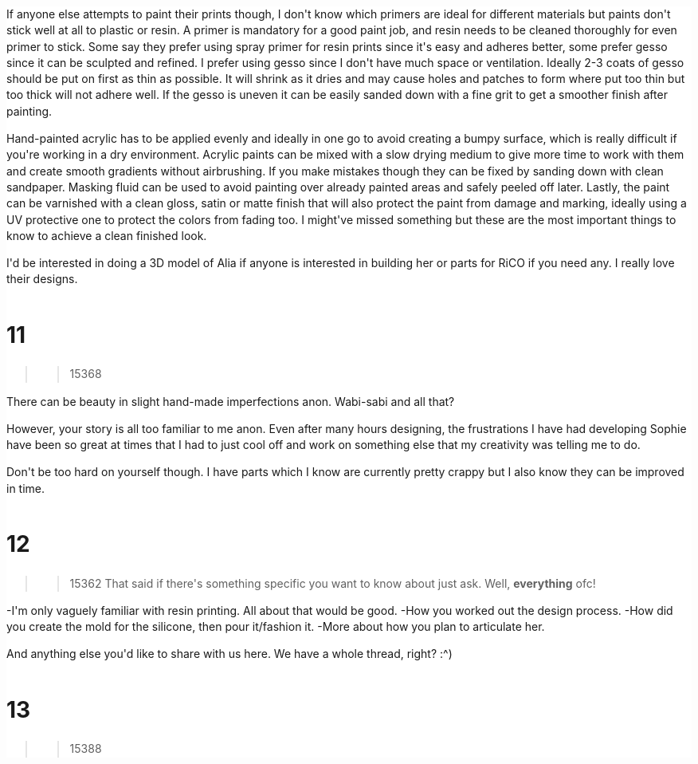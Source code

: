 

If anyone else attempts to paint their prints though, I don't know which primers are ideal for different materials but paints don't stick well at all to plastic or resin. A primer is mandatory for a good paint job, and resin needs to be cleaned thoroughly for even primer to stick. Some say they prefer using spray primer for resin prints since it's easy and adheres better, some prefer gesso since it can be sculpted and refined. I prefer using gesso since I don't have much space or ventilation. Ideally 2-3 coats of gesso should be put on first as thin as possible. It will shrink as it dries and may cause holes and patches to form where put too thin but too thick will not adhere well. If the gesso is uneven it can be easily sanded down with a fine grit to get a smoother finish after painting.



Hand-painted acrylic has to be applied evenly and ideally in one go to avoid creating a bumpy surface, which is really difficult if you're working in a dry environment. Acrylic paints can be mixed with a slow drying medium to give more time to work with them and create smooth gradients without airbrushing. If you make mistakes though they can be fixed by sanding down with clean sandpaper. Masking fluid can be used to avoid painting over already painted areas and safely peeled off later. Lastly, the paint can be varnished with a clean gloss, satin or matte finish that will also protect the paint from damage and marking, ideally using a UV protective one to protect the colors from fading too. I might've missed something but these are the most important things to know to achieve a clean finished look.



I'd be interested in doing a 3D model of Alia if anyone is interested in building her or parts for RiCO if you need any. I really love their designs.

# 11
>>15368

There can be beauty in slight hand-made imperfections anon. Wabi-sabi and all that? 

However, your story is all too familiar to me anon. Even after many hours designing, the frustrations I have had developing Sophie have been so great at times that I had to just cool off and work on something else that my creativity was telling me to do. 



Don't be too hard on yourself though. I have parts which I know are currently pretty crappy but I also know they can be improved in time.

# 12
>>15362
>That said if there's something specific you want to know about just ask.
Well, __everything__ ofc!

-I'm only vaguely familiar with resin printing. All about that would be good.
-How you worked out the design process.
-How did you create the mold for the silicone, then pour it/fashion it.
-More about how you plan to articulate her.

And anything else you'd like to share with us here. We have a whole thread, right? :^)

# 13
>>15388
